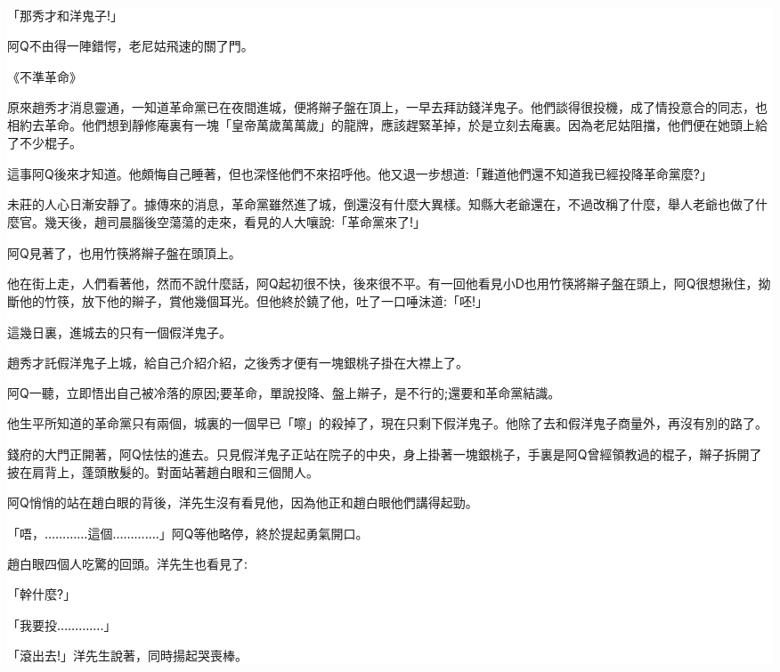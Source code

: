 「那秀才和洋鬼子!」



阿Q不由得一陣錯愕，老尼姑飛速的關了門。



《不準革命》



原來趙秀才消息靈通，一知道革命黨已在夜間進城，便將辮子盤在頂上，一早去拜訪錢洋鬼子。他們談得很投機，成了情投意合的同志，也相約去革命。他們想到靜修庵裏有一塊「皇帝萬歲萬萬歲」的龍牌，應該趕緊革掉，於是立刻去庵裏。因為老尼姑阻擋，他們便在她頭上給了不少棍子。



這事阿Q後來才知道。他頗悔自己睡著，但也深怪他們不來招呼他。他又退一步想道:「難道他們還不知道我已經投降革命黨麼?」



未莊的人心日漸安靜了。據傳來的消息，革命黨雖然進了城，倒還沒有什麼大異樣。知縣大老爺還在，不過改稱了什麼，舉人老爺也做了什麼官。幾天後，趙司晨腦後空蕩蕩的走來，看見的人大嚷說:「革命黨來了!」



阿Q見著了，也用竹筷將辮子盤在頭頂上。



他在街上走，人們看著他，然而不說什麼話，阿Q起初很不快，後來很不平。有一回他看見小D也用竹筷將辮子盤在頭上，阿Q很想揪住，拗斷他的竹筷，放下他的辮子，賞他幾個耳光。但他終於鐃了他，吐了一口唾沫道:「呸!」



這幾日裏，進城去的只有一個假洋鬼子。



趙秀才託假洋鬼子上城，給自己介紹介紹，之後秀才便有一塊銀桃子掛在大襟上了。



阿Q一聽，立即悟出自己被冷落的原因;要革命，單說投降、盤上辮子，是不行的;還要和革命黨結識。



他生平所知道的革命黨只有兩個，城裏的一個早已「嚓」的殺掉了，現在只剩下假洋鬼子。他除了去和假洋鬼子商量外，再沒有別的路了。



錢府的大門正開著，阿Q怯怯的進去。只見假洋鬼子正站在院子的中央，身上掛著一塊銀桃子，手裏是阿Q曾經領教過的棍子，辮子拆開了披在肩背上，蓬頭散髮的。對面站著趙白眼和三個閒人。



阿Q悄悄的站在趙白眼的背後，洋先生沒有看見他，因為他正和趙白眼他們講得起勁。



「唔，…………這個………….」阿Q等他略停，終於提起勇氣開口。



趙白眼四個人吃驚的回頭。洋先生也看見了:



「幹什麼?」



「我要投………….」



「滾出去!」洋先生說著，同時揚起哭喪棒。
